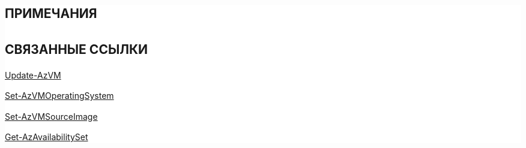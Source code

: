 ## ПРИМЕЧАНИЯ

## СВЯЗАННЫЕ ССЫЛКИ

[Update-AzVM](./Update-AzVM.md)

[Set-AzVMOperatingSystem](./Set-AzVMOperatingSystem.md)

[Set-AzVMSourceImage](./Set-AzVMSourceImage.md)

[Get-AzAvailabilitySet](./Get-AzAvailabilitySet.md)


